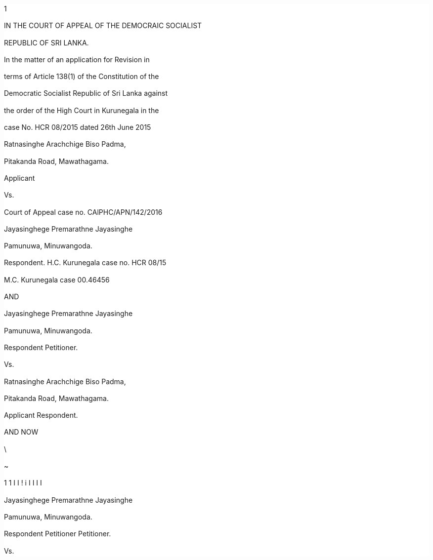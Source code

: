 1

IN THE COURT OF APPEAL OF THE DEMOCRAIC SOCIALIST

REPUBLIC OF SRI LANKA.

In the matter of an application for Revision in

terms of Article 138(1) of the Constitution of the

Democratic Socialist Republic of Sri Lanka against

the order of the High Court in Kurunegala in the

case No. HCR 08/2015 dated 26th June 2015

Ratnasinghe Arachchige Biso Padma,

Pitakanda Road, Mawathagama.

Applicant

Vs.

Court of Appeal case no. CAlPHC/APN/142/2016

Jayasinghege Premarathne Jayasinghe

Pamunuwa, Minuwangoda.

Respondent. H.C. Kurunegala case no. HCR 08/15

M.C. Kurunegala case 00.46456

AND

Jayasinghege Premarathne Jayasinghe

Pamunuwa, Minuwangoda.

Respondent Petitioner.

Vs.

Ratnasinghe Arachchige Biso Padma,

Pitakanda Road, Mawathagama.

Applicant Respondent.

AND NOW

\

~

1 1 I I ! i I I I I

Jayasinghege Premarathne Jayasinghe

Pamunuwa, Minuwangoda.

Respondent Petitioner Petitioner.

Vs.
